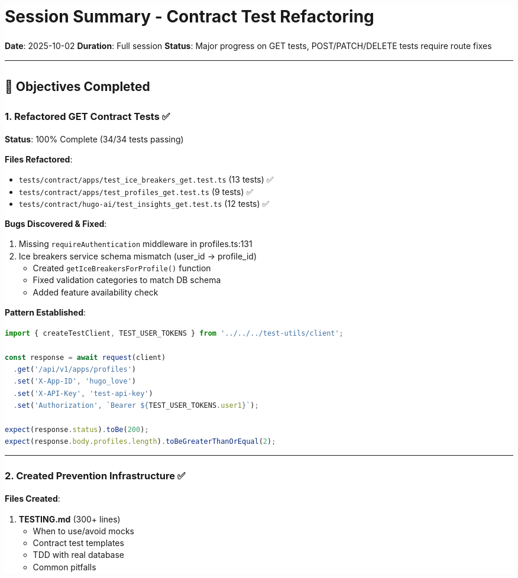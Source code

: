 # Session Summary - Contract Test Refactoring

**Date**: 2025-10-02
**Duration**: Full session
**Status**: Major progress on GET tests, POST/PATCH/DELETE tests require route fixes

---

## 🎯 Objectives Completed

### 1. Refactored GET Contract Tests ✅

**Status**: 100% Complete (34/34 tests passing)

**Files Refactored**:

- `tests/contract/apps/test_ice_breakers_get.test.ts` (13 tests) ✅
- `tests/contract/apps/test_profiles_get.test.ts` (9 tests) ✅
- `tests/contract/hugo-ai/test_insights_get.test.ts` (12 tests) ✅

**Bugs Discovered & Fixed**:

1. Missing `requireAuthentication` middleware in profiles.ts:131
2. Ice breakers service schema mismatch (user_id → profile_id)
   - Created `getIceBreakersForProfile()` function
   - Fixed validation categories to match DB schema
   - Added feature availability check

**Pattern Established**:

```typescript
import { createTestClient, TEST_USER_TOKENS } from '../../../test-utils/client';

const response = await request(client)
  .get('/api/v1/apps/profiles')
  .set('X-App-ID', 'hugo_love')
  .set('X-API-Key', 'test-api-key')
  .set('Authorization', `Bearer ${TEST_USER_TOKENS.user1}`);

expect(response.status).toBe(200);
expect(response.body.profiles.length).toBeGreaterThanOrEqual(2);
```

---

### 2. Created Prevention Infrastructure ✅

**Files Created**:

1. **TESTING.md** (300+ lines)
   - When to use/avoid mocks
   - Contract test templates
   - TDD with real database
   - Common pitfalls
